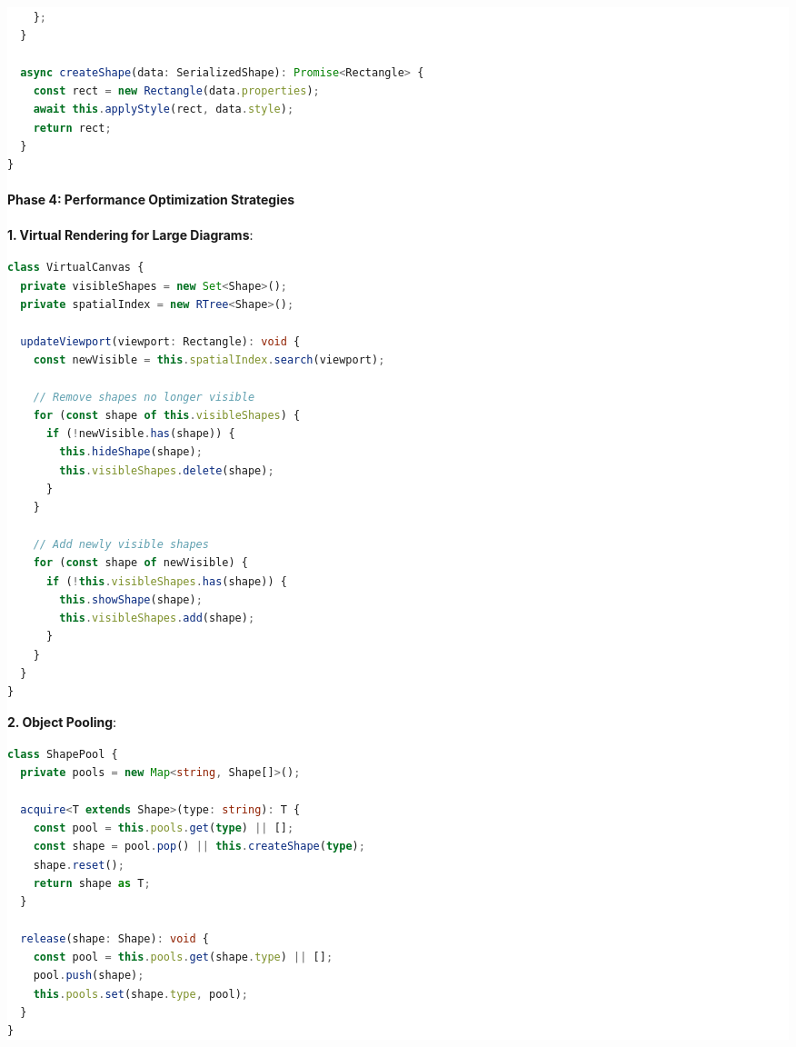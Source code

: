```typescript
    };
  }

  async createShape(data: SerializedShape): Promise<Rectangle> {
    const rect = new Rectangle(data.properties);
    await this.applyStyle(rect, data.style);
    return rect;
  }
}
```

#### Phase 4: Performance Optimization Strategies

**1. Virtual Rendering for Large Diagrams**:
```typescript
class VirtualCanvas {
  private visibleShapes = new Set<Shape>();
  private spatialIndex = new RTree<Shape>();

  updateViewport(viewport: Rectangle): void {
    const newVisible = this.spatialIndex.search(viewport);

    // Remove shapes no longer visible
    for (const shape of this.visibleShapes) {
      if (!newVisible.has(shape)) {
        this.hideShape(shape);
        this.visibleShapes.delete(shape);
      }
    }

    // Add newly visible shapes
    for (const shape of newVisible) {
      if (!this.visibleShapes.has(shape)) {
        this.showShape(shape);
        this.visibleShapes.add(shape);
      }
    }
  }
}
```

**2. Object Pooling**:
```typescript
class ShapePool {
  private pools = new Map<string, Shape[]>();

  acquire<T extends Shape>(type: string): T {
    const pool = this.pools.get(type) || [];
    const shape = pool.pop() || this.createShape(type);
    shape.reset();
    return shape as T;
  }

  release(shape: Shape): void {
    const pool = this.pools.get(shape.type) || [];
    pool.push(shape);
    this.pools.set(shape.type, pool);
  }
}
```
